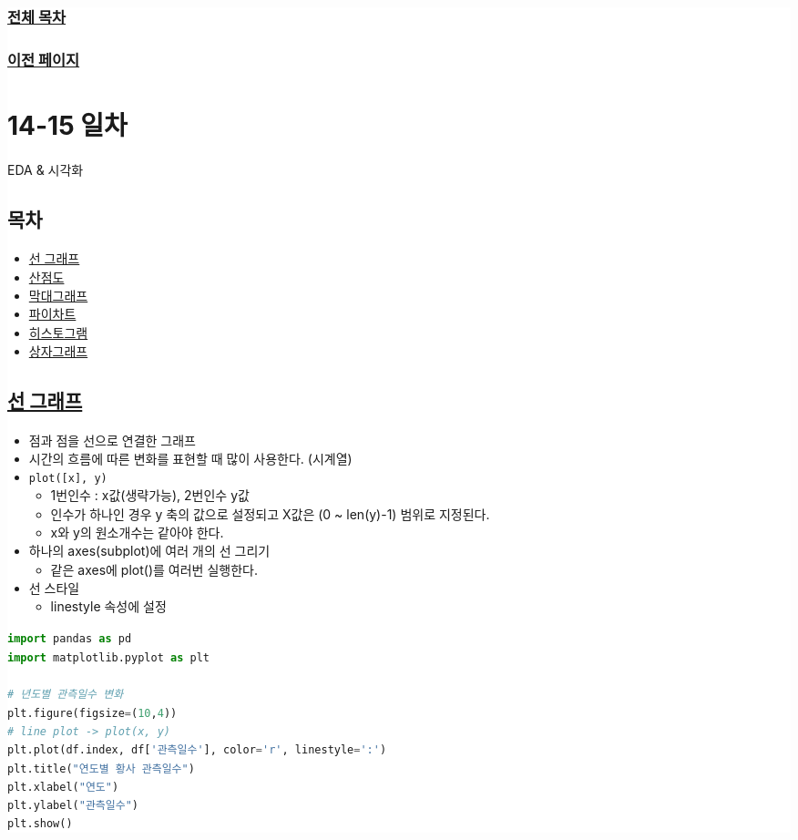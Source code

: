 ### [전체 목차](../../README.md)
### [이전 페이지](../README.md)

# 14-15 일차

EDA & 시각화

## 목차

- [선 그래프](#선-그래프)
- [산점도](#산점도)
- [막대그래프](#막대그래프)
- [파이차트](#파이차트)
- [히스토그램](#히스토그램)
- [상자그래프](#상자그래프)


## [선 그래프](#목차)

- 점과 점을 선으로 연결한 그래프
- 시간의 흐름에 따른 변화를 표현할 때 많이 사용한다. (시계열)
- `plot([x], y)` 
    - 1번인수 : x값(생략가능), 2번인수 y값
    - 인수가 하나인 경우 y 축의 값으로 설정되고 X값은 (0 ~ len(y)-1) 범위로 지정된다.
    - x와 y의 원소개수는 같아야 한다.
- 하나의 axes(subplot)에 여러 개의 선 그리기
    - 같은 axes에 plot()를 여러번 실행한다.
- 선 스타일
    - linestyle 속성에 설정

```py
import pandas as pd
import matplotlib.pyplot as plt

# 년도별 관측일수 변화
plt.figure(figsize=(10,4))
# line plot -> plot(x, y)
plt.plot(df.index, df['관측일수'], color='r', linestyle=':')
plt.title("연도별 황사 관측일수")
plt.xlabel("연도")
plt.ylabel("관측일수")
plt.show()
```
